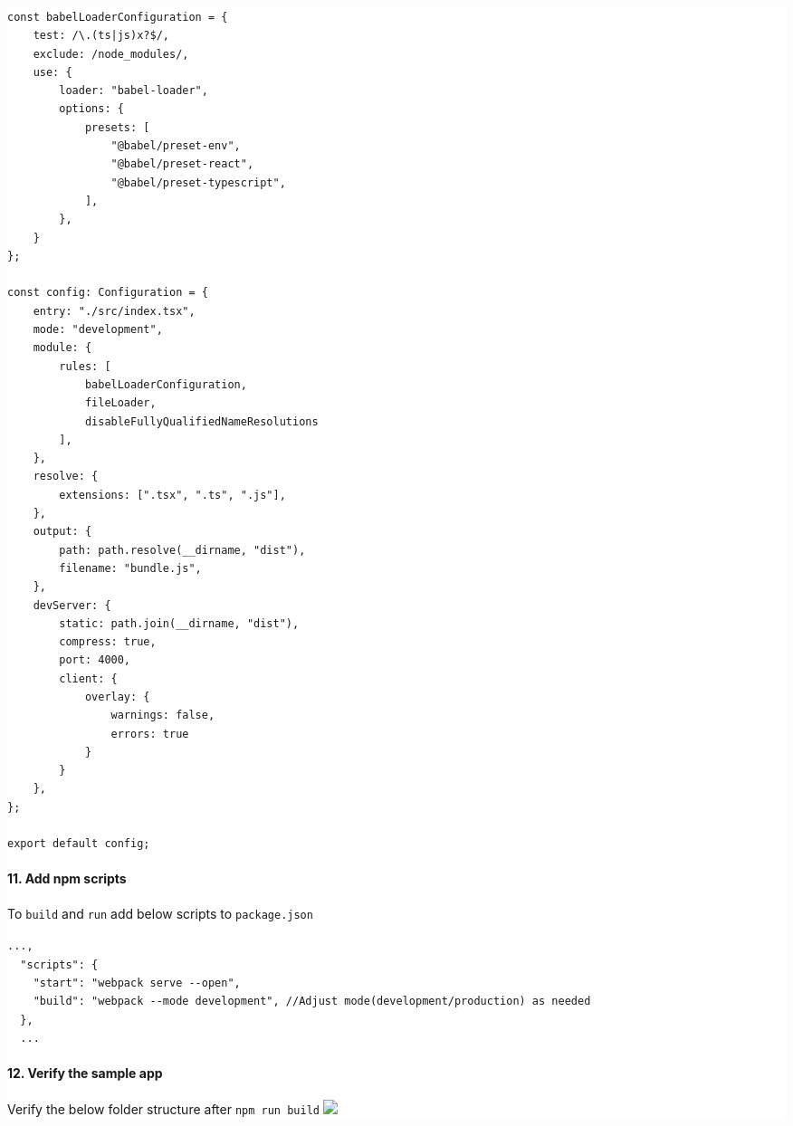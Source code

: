 ```
const babelLoaderConfiguration = {
    test: /\.(ts|js)x?$/,
    exclude: /node_modules/,
    use: {
        loader: "babel-loader",
        options: {
            presets: [
                "@babel/preset-env",
                "@babel/preset-react",
                "@babel/preset-typescript",
            ],
        },
    }
};

const config: Configuration = {
    entry: "./src/index.tsx",
    mode: "development",
    module: {
        rules: [
            babelLoaderConfiguration,
            fileLoader,
            disableFullyQualifiedNameResolutions
        ],
    },
    resolve: {
        extensions: [".tsx", ".ts", ".js"],
    },
    output: {
        path: path.resolve(__dirname, "dist"),
        filename: "bundle.js",
    },
    devServer: {
        static: path.join(__dirname, "dist"),
        compress: true,
        port: 4000,
        client: {
            overlay: {
                warnings: false,
                errors: true
            }
        }
    },
};

export default config;
```
#### 11. Add npm scripts
To `build` and `run` add below scripts to `package.json`
```
...,
  "scripts": {
    "start": "webpack serve --open",
    "build": "webpack --mode development", //Adjust mode(development/production) as needed
  },
  ...
```
#### 12. Verify the sample app
Verify the below folder structure after `npm run build`
![](https://i.imgur.com/MppuKLQ.png)
